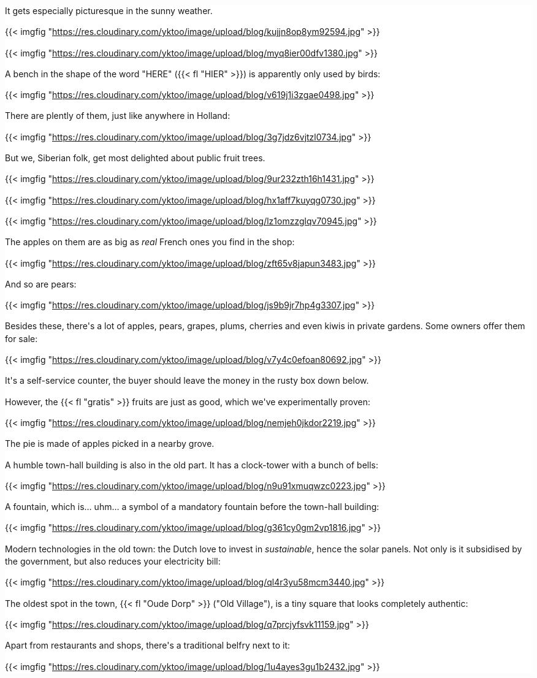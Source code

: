 It gets especially picturesque in the sunny weather.

{{< imgfig "https://res.cloudinary.com/yktoo/image/upload/blog/kujjn8op8ym92594.jpg" >}}

{{< imgfig "https://res.cloudinary.com/yktoo/image/upload/blog/myq8ier00dfv1380.jpg" >}}

A bench in the shape of the word "HERE" ({{< fl "HIER" >}}) is apparently only used by birds:

{{< imgfig "https://res.cloudinary.com/yktoo/image/upload/blog/v619j1i3zgae0498.jpg" >}}

There are plently of them, just like anywhere in Holland:

{{< imgfig "https://res.cloudinary.com/yktoo/image/upload/blog/3g7jdz6vjtzl0734.jpg" >}}

But we, Siberian folk, get most delighted about public fruit trees.

{{< imgfig "https://res.cloudinary.com/yktoo/image/upload/blog/9ur232zth16h1431.jpg" >}}

{{< imgfig "https://res.cloudinary.com/yktoo/image/upload/blog/hx1aff7kuyqg0730.jpg" >}}

{{< imgfig "https://res.cloudinary.com/yktoo/image/upload/blog/lz1omzzglqv70945.jpg" >}}

The apples on them are as big as *real* French ones you find in the shop:

{{< imgfig "https://res.cloudinary.com/yktoo/image/upload/blog/zft65v8japun3483.jpg" >}}

And so are pears:

{{< imgfig "https://res.cloudinary.com/yktoo/image/upload/blog/js9b9jr7hp4g3307.jpg" >}}

Besides these, there's a lot of apples, pears, grapes, plums, cherries and even kiwis in private gardens. Some owners offer them for sale:

{{< imgfig "https://res.cloudinary.com/yktoo/image/upload/blog/v7y4c0efoan80692.jpg" >}}

It's a self-service counter, the buyer should leave the money in the rusty box down below.

However, the {{< fl "gratis" >}} fruits are just as good, which we've experimentally proven:

{{< imgfig "https://res.cloudinary.com/yktoo/image/upload/blog/nemjeh0jkdor2219.jpg" >}}

The pie is made of apples picked in a nearby grove.

A humble town-hall building is also in the old part. It has a clock-tower with a bunch of bells:

{{< imgfig "https://res.cloudinary.com/yktoo/image/upload/blog/n9u91xmuqwzc0223.jpg" >}}

A fountain, which is… uhm… a symbol of a mandatory fountain before the town-hall building:

{{< imgfig "https://res.cloudinary.com/yktoo/image/upload/blog/g361cy0gm2vp1816.jpg" >}}

Modern technologies in the old town: the Dutch love to invest in *sustainable*, hence the solar panels. Not only is it subsidised by the government, but also reduces your electricity bill:

{{< imgfig "https://res.cloudinary.com/yktoo/image/upload/blog/ql4r3yu58mcm3440.jpg" >}}

The oldest spot in the town, {{< fl "Oude Dorp" >}} ("Old Village"), is a tiny square that looks completely authentic:

{{< imgfig "https://res.cloudinary.com/yktoo/image/upload/blog/q7prcjyfsvk11159.jpg" >}}

Apart from restaurants and shops, there's a traditional belfry next to it:

{{< imgfig "https://res.cloudinary.com/yktoo/image/upload/blog/1u4ayes3gu1b2432.jpg" >}}
